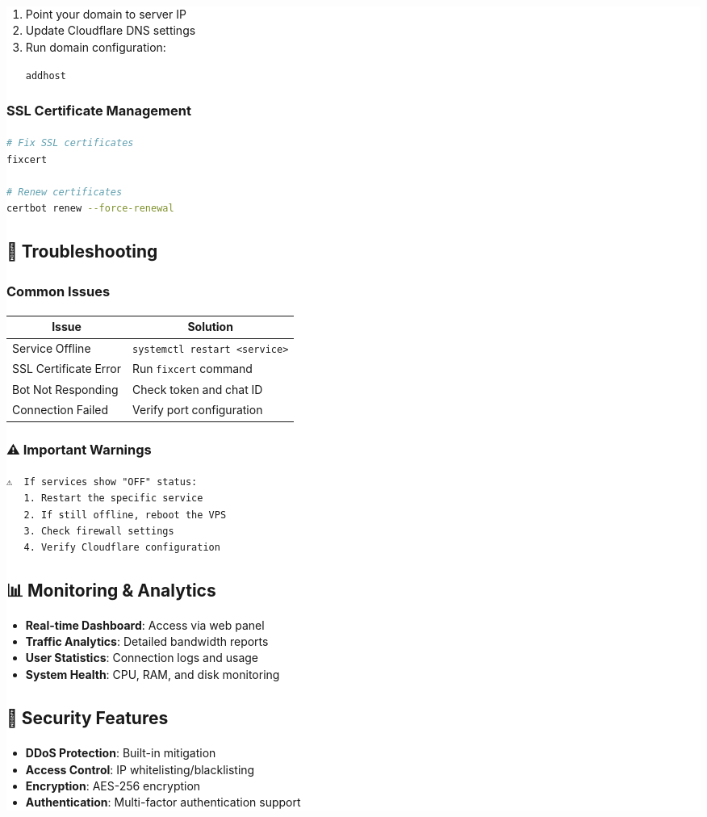 1. Point your domain to server IP
2. Update Cloudflare DNS settings
3. Run domain configuration:
   ```bash
   addhost
   ```

### SSL Certificate Management

```bash
# Fix SSL certificates
fixcert

# Renew certificates
certbot renew --force-renewal
```

## 🔧 Troubleshooting

### Common Issues

| Issue                 | Solution                      |
| --------------------- | ----------------------------- |
| Service Offline       | `systemctl restart <service>` |
| SSL Certificate Error | Run `fixcert` command         |
| Bot Not Responding    | Check token and chat ID       |
| Connection Failed     | Verify port configuration     |

### ⚠️ Important Warnings

```
⚠️  If services show "OFF" status:
   1. Restart the specific service
   2. If still offline, reboot the VPS
   3. Check firewall settings
   4. Verify Cloudflare configuration
```

## 📊 Monitoring & Analytics

- **Real-time Dashboard**: Access via web panel
- **Traffic Analytics**: Detailed bandwidth reports
- **User Statistics**: Connection logs and usage
- **System Health**: CPU, RAM, and disk monitoring

## 🔐 Security Features

- **DDoS Protection**: Built-in mitigation
- **Access Control**: IP whitelisting/blacklisting
- **Encryption**: AES-256 encryption
- **Authentication**: Multi-factor authentication support
